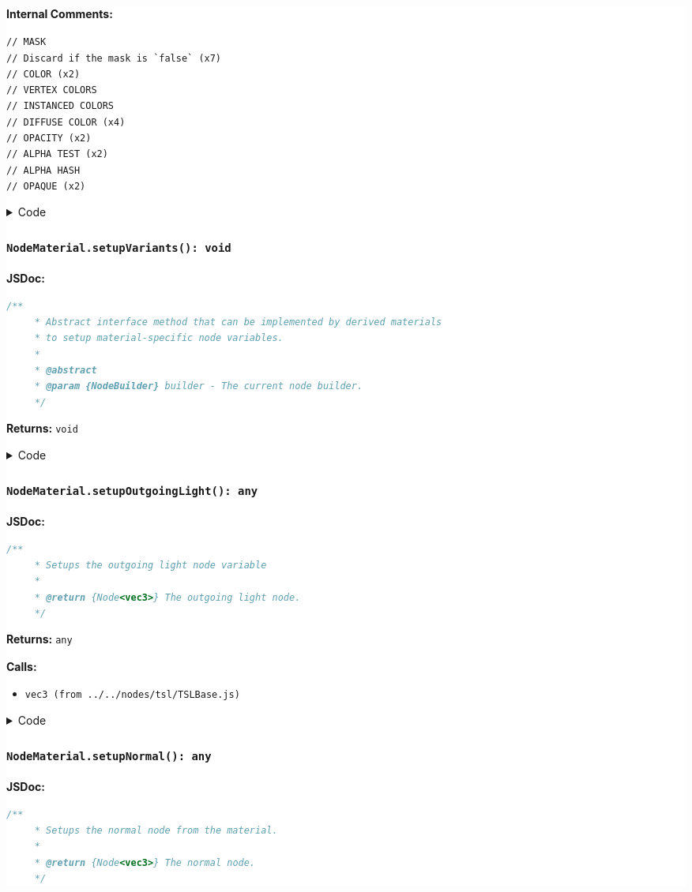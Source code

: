 **Internal Comments:**
```
// MASK
// Discard if the mask is `false` (x7)
// COLOR (x2)
// VERTEX COLORS
// INSTANCED COLORS
// DIFFUSE COLOR (x4)
// OPACITY (x2)
// ALPHA TEST (x2)
// ALPHA HASH
// OPAQUE (x2)
```

<details><summary>Code</summary></details>

### `NodeMaterial.setupVariants(): void`

**JSDoc:**
```typescript
/**
	 * Abstract interface method that can be implemented by derived materials
	 * to setup material-specific node variables.
	 *
	 * @abstract
	 * @param {NodeBuilder} builder - The current node builder.
	 */
```

**Returns:** `void`

<details><summary>Code</summary></details>

### `NodeMaterial.setupOutgoingLight(): any`

**JSDoc:**
```typescript
/**
	 * Setups the outgoing light node variable
	 *
	 * @return {Node<vec3>} The outgoing light node.
	 */
```

**Returns:** `any`

**Calls:**

- `vec3 (from ../../nodes/tsl/TSLBase.js)`

<details><summary>Code</summary></details>

### `NodeMaterial.setupNormal(): any`

**JSDoc:**
```typescript
/**
	 * Setups the normal node from the material.
	 *
	 * @return {Node<vec3>} The normal node.
	 */
```
